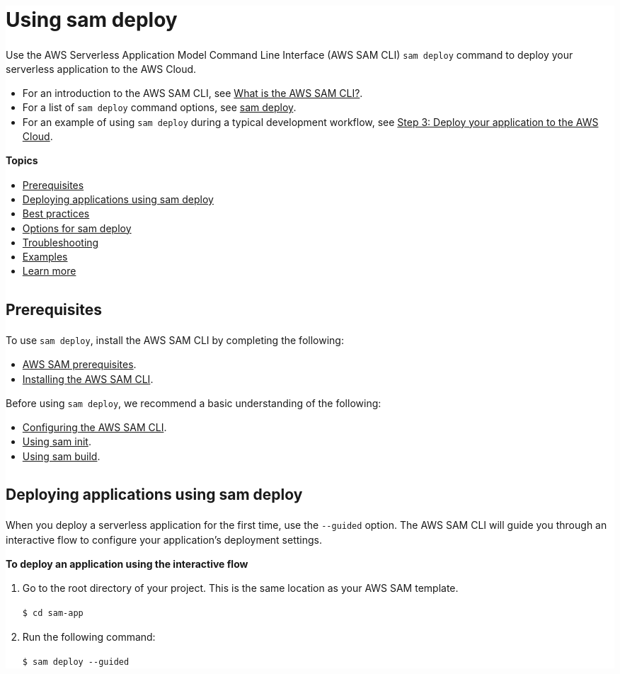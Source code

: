 # Using sam deploy<a name="using-sam-cli-deploy"></a>

Use the AWS Serverless Application Model Command Line Interface \(AWS SAM CLI\) `sam deploy` command to deploy your serverless application to the AWS Cloud\.
+ For an introduction to the AWS SAM CLI, see [What is the AWS SAM CLI?](what-is-sam.md#what-is-sam-cli)\.
+ For a list of `sam deploy` command options, see [sam deploy](sam-cli-command-reference-sam-deploy.md)\.
+ For an example of using `sam deploy` during a typical development workflow, see [Step 3: Deploy your application to the AWS Cloud](serverless-getting-started-hello-world.md#serverless-getting-started-hello-world-deploy)\.

**Topics**
+ [Prerequisites](#using-sam-cli-deploy-prerequisites)
+ [Deploying applications using sam deploy](#using-sam-cli-deploy-deploying)
+ [Best practices](#using-sam-cli-deploy-best)
+ [Options for sam deploy](#using-sam-cli-deploy-options)
+ [Troubleshooting](#using-sam-cli-deploy-troubleshooting)
+ [Examples](#using-sam-cli-deploy-examples)
+ [Learn more](#using-sam-cli-deploy-learn)

## Prerequisites<a name="using-sam-cli-deploy-prerequisites"></a>

To use `sam deploy`, install the AWS SAM CLI by completing the following:
+ [AWS SAM prerequisites](prerequisites.md)\.
+ [Installing the AWS SAM CLI](install-sam-cli.md)\.

Before using `sam deploy`, we recommend a basic understanding of the following:
+ [Configuring the AWS SAM CLI](using-sam-cli-configure.md)\.
+ [Using sam init](using-sam-cli-init.md)\.
+ [Using sam build](using-sam-cli-build.md)\.

## Deploying applications using sam deploy<a name="using-sam-cli-deploy-deploying"></a>

When you deploy a serverless application for the first time, use the `--guided` option\. The AWS SAM CLI will guide you through an interactive flow to configure your application’s deployment settings\.

**To deploy an application using the interactive flow**

1. Go to the root directory of your project\. This is the same location as your AWS SAM template\.

   ```
   $ cd sam-app
   ```

1. Run the following command:

   ```
   $ sam deploy --guided
   ```
